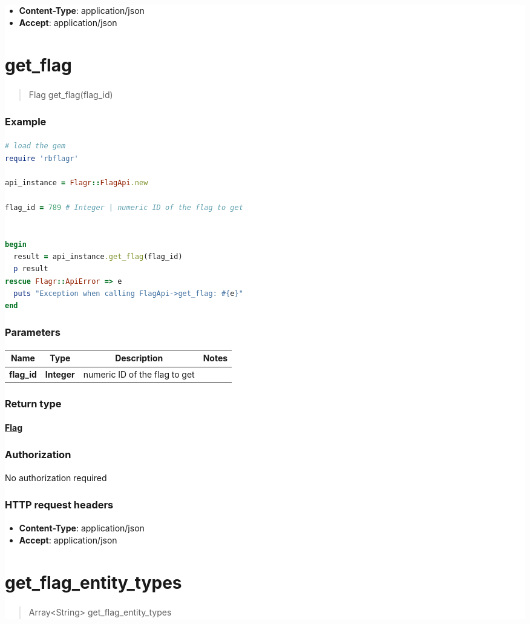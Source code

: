  - **Content-Type**: application/json
 - **Accept**: application/json



# **get_flag**
> Flag get_flag(flag_id)



### Example
```ruby
# load the gem
require 'rbflagr'

api_instance = Flagr::FlagApi.new

flag_id = 789 # Integer | numeric ID of the flag to get


begin
  result = api_instance.get_flag(flag_id)
  p result
rescue Flagr::ApiError => e
  puts "Exception when calling FlagApi->get_flag: #{e}"
end
```

### Parameters

Name | Type | Description  | Notes
------------- | ------------- | ------------- | -------------
 **flag_id** | **Integer**| numeric ID of the flag to get | 

### Return type

[**Flag**](Flag.md)

### Authorization

No authorization required

### HTTP request headers

 - **Content-Type**: application/json
 - **Accept**: application/json



# **get_flag_entity_types**
> Array&lt;String&gt; get_flag_entity_types


